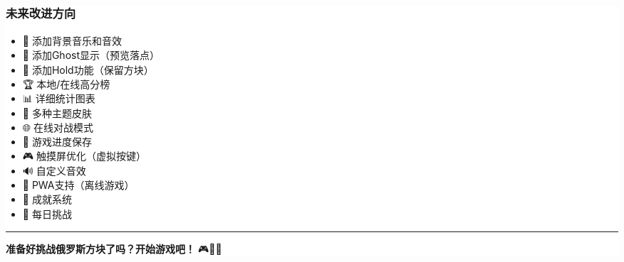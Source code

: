 ### 未来改进方向
- 🎵 添加背景音乐和音效
- 👻 添加Ghost显示（预览落点）
- 🎯 添加Hold功能（保留方块）
- 🏆 本地/在线高分榜
- 📊 详细统计图表
- 🎨 多种主题皮肤
- 🌐 在线对战模式
- 💾 游戏进度保存
- 🎮 触摸屏优化（虚拟按键）
- 🔊 自定义音效
- 📱 PWA支持（离线游戏）
- 🎯 成就系统
- 🏅 每日挑战

---

**准备好挑战俄罗斯方块了吗？开始游戏吧！** 🎮🎯✨

